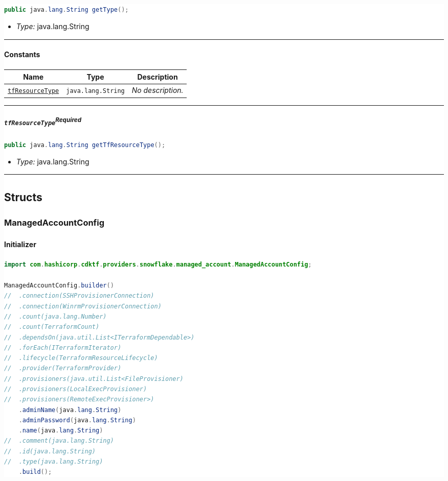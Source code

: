 ```java
public java.lang.String getType();
```

- *Type:* java.lang.String

---

#### Constants <a name="Constants" id="Constants"></a>

| **Name** | **Type** | **Description** |
| --- | --- | --- |
| <code><a href="#@cdktf/provider-snowflake.managedAccount.ManagedAccount.property.tfResourceType">tfResourceType</a></code> | <code>java.lang.String</code> | *No description.* |

---

##### `tfResourceType`<sup>Required</sup> <a name="tfResourceType" id="@cdktf/provider-snowflake.managedAccount.ManagedAccount.property.tfResourceType"></a>

```java
public java.lang.String getTfResourceType();
```

- *Type:* java.lang.String

---

## Structs <a name="Structs" id="Structs"></a>

### ManagedAccountConfig <a name="ManagedAccountConfig" id="@cdktf/provider-snowflake.managedAccount.ManagedAccountConfig"></a>

#### Initializer <a name="Initializer" id="@cdktf/provider-snowflake.managedAccount.ManagedAccountConfig.Initializer"></a>

```java
import com.hashicorp.cdktf.providers.snowflake.managed_account.ManagedAccountConfig;

ManagedAccountConfig.builder()
//  .connection(SSHProvisionerConnection)
//  .connection(WinrmProvisionerConnection)
//  .count(java.lang.Number)
//  .count(TerraformCount)
//  .dependsOn(java.util.List<ITerraformDependable>)
//  .forEach(ITerraformIterator)
//  .lifecycle(TerraformResourceLifecycle)
//  .provider(TerraformProvider)
//  .provisioners(java.util.List<FileProvisioner)
//  .provisioners(LocalExecProvisioner)
//  .provisioners(RemoteExecProvisioner>)
    .adminName(java.lang.String)
    .adminPassword(java.lang.String)
    .name(java.lang.String)
//  .comment(java.lang.String)
//  .id(java.lang.String)
//  .type(java.lang.String)
    .build();
```
